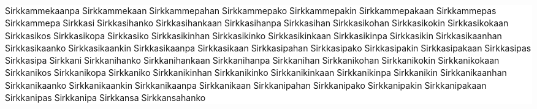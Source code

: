 Sirkkammekaanpa
Sirkkammekaan
Sirkkammepahan
Sirkkammepako
Sirkkammepakin
Sirkkammepakaan
Sirkkammepas
Sirkkammepa
Sirkkasi
Sirkkasihanko
Sirkkasihankaan
Sirkkasihanpa
Sirkkasihan
Sirkkasikohan
Sirkkasikokin
Sirkkasikokaan
Sirkkasikos
Sirkkasikopa
Sirkkasiko
Sirkkasikinhan
Sirkkasikinko
Sirkkasikinkaan
Sirkkasikinpa
Sirkkasikin
Sirkkasikaanhan
Sirkkasikaanko
Sirkkasikaankin
Sirkkasikaanpa
Sirkkasikaan
Sirkkasipahan
Sirkkasipako
Sirkkasipakin
Sirkkasipakaan
Sirkkasipas
Sirkkasipa
Sirkkani
Sirkkanihanko
Sirkkanihankaan
Sirkkanihanpa
Sirkkanihan
Sirkkanikohan
Sirkkanikokin
Sirkkanikokaan
Sirkkanikos
Sirkkanikopa
Sirkkaniko
Sirkkanikinhan
Sirkkanikinko
Sirkkanikinkaan
Sirkkanikinpa
Sirkkanikin
Sirkkanikaanhan
Sirkkanikaanko
Sirkkanikaankin
Sirkkanikaanpa
Sirkkanikaan
Sirkkanipahan
Sirkkanipako
Sirkkanipakin
Sirkkanipakaan
Sirkkanipas
Sirkkanipa
Sirkkansa
Sirkkansahanko